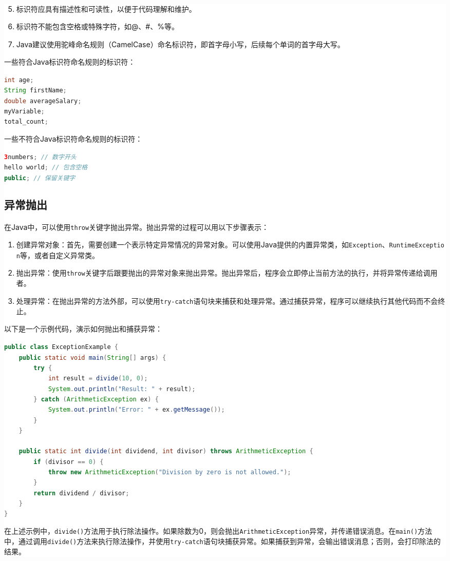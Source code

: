 5. 标识符应具有描述性和可读性，以便于代码理解和维护。

6. 标识符不能包含空格或特殊字符，如@、#、%等。

7. Java建议使用驼峰命名规则（CamelCase）命名标识符，即首字母小写，后续每个单词的首字母大写。

一些符合Java标识符命名规则的标识符：

```java
int age;
String firstName;
double averageSalary;
myVariable;
total_count;
```

一些不符合Java标识符命名规则的标识符：

```java
3numbers; // 数字开头
hello world; // 包含空格
public; // 保留关键字
```

## 异常抛出

在Java中，可以使用`throw`关键字抛出异常。抛出异常的过程可以用以下步骤表示：

1. 创建异常对象：首先，需要创建一个表示特定异常情况的异常对象。可以使用Java提供的内置异常类，如`Exception`、`RuntimeException`等，或者自定义异常类。

2. 抛出异常：使用`throw`关键字后跟要抛出的异常对象来抛出异常。抛出异常后，程序会立即停止当前方法的执行，并将异常传递给调用者。

3. 处理异常：在抛出异常的方法外部，可以使用`try-catch`语句块来捕获和处理异常。通过捕获异常，程序可以继续执行其他代码而不会终止。

以下是一个示例代码，演示如何抛出和捕获异常：

```java
public class ExceptionExample {
    public static void main(String[] args) {
        try {
            int result = divide(10, 0);
            System.out.println("Result: " + result);
        } catch (ArithmeticException ex) {
            System.out.println("Error: " + ex.getMessage());
        }
    }

    public static int divide(int dividend, int divisor) throws ArithmeticException {
        if (divisor == 0) {
            throw new ArithmeticException("Division by zero is not allowed.");
        }
        return dividend / divisor;
    }
}
```

在上述示例中，`divide()`方法用于执行除法操作。如果除数为0，则会抛出`ArithmeticException`异常，并传递错误消息。在`main()`方法中，通过调用`divide()`方法来执行除法操作，并使用`try-catch`语句块捕获异常。如果捕获到异常，会输出错误消息；否则，会打印除法的结果。
